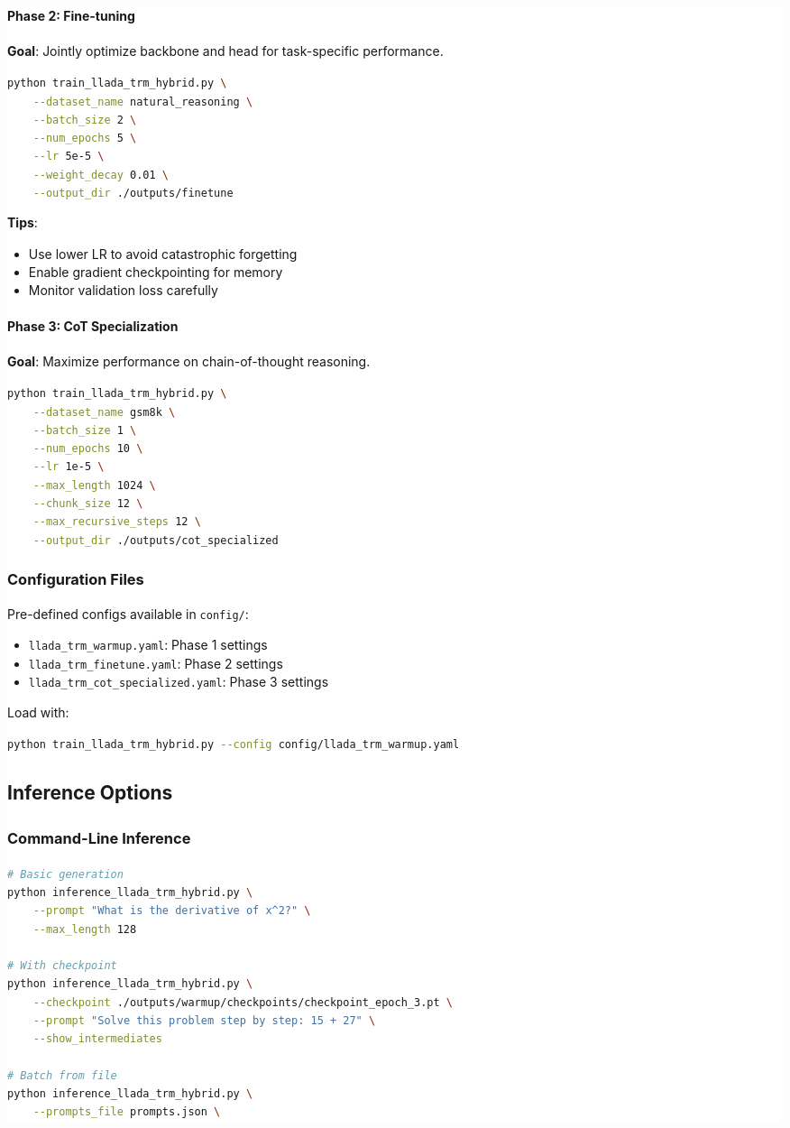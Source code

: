 #### Phase 2: Fine-tuning

**Goal**: Jointly optimize backbone and head for task-specific performance.

```bash
python train_llada_trm_hybrid.py \
    --dataset_name natural_reasoning \
    --batch_size 2 \
    --num_epochs 5 \
    --lr 5e-5 \
    --weight_decay 0.01 \
    --output_dir ./outputs/finetune
```

**Tips**:
- Use lower LR to avoid catastrophic forgetting
- Enable gradient checkpointing for memory
- Monitor validation loss carefully

#### Phase 3: CoT Specialization

**Goal**: Maximize performance on chain-of-thought reasoning.

```bash
python train_llada_trm_hybrid.py \
    --dataset_name gsm8k \
    --batch_size 1 \
    --num_epochs 10 \
    --lr 1e-5 \
    --max_length 1024 \
    --chunk_size 12 \
    --max_recursive_steps 12 \
    --output_dir ./outputs/cot_specialized
```

### Configuration Files

Pre-defined configs available in `config/`:

- `llada_trm_warmup.yaml`: Phase 1 settings
- `llada_trm_finetune.yaml`: Phase 2 settings
- `llada_trm_cot_specialized.yaml`: Phase 3 settings

Load with:
```bash
python train_llada_trm_hybrid.py --config config/llada_trm_warmup.yaml
```

## Inference Options

### Command-Line Inference

```bash
# Basic generation
python inference_llada_trm_hybrid.py \
    --prompt "What is the derivative of x^2?" \
    --max_length 128

# With checkpoint
python inference_llada_trm_hybrid.py \
    --checkpoint ./outputs/warmup/checkpoints/checkpoint_epoch_3.pt \
    --prompt "Solve this problem step by step: 15 + 27" \
    --show_intermediates

# Batch from file
python inference_llada_trm_hybrid.py \
    --prompts_file prompts.json \
```